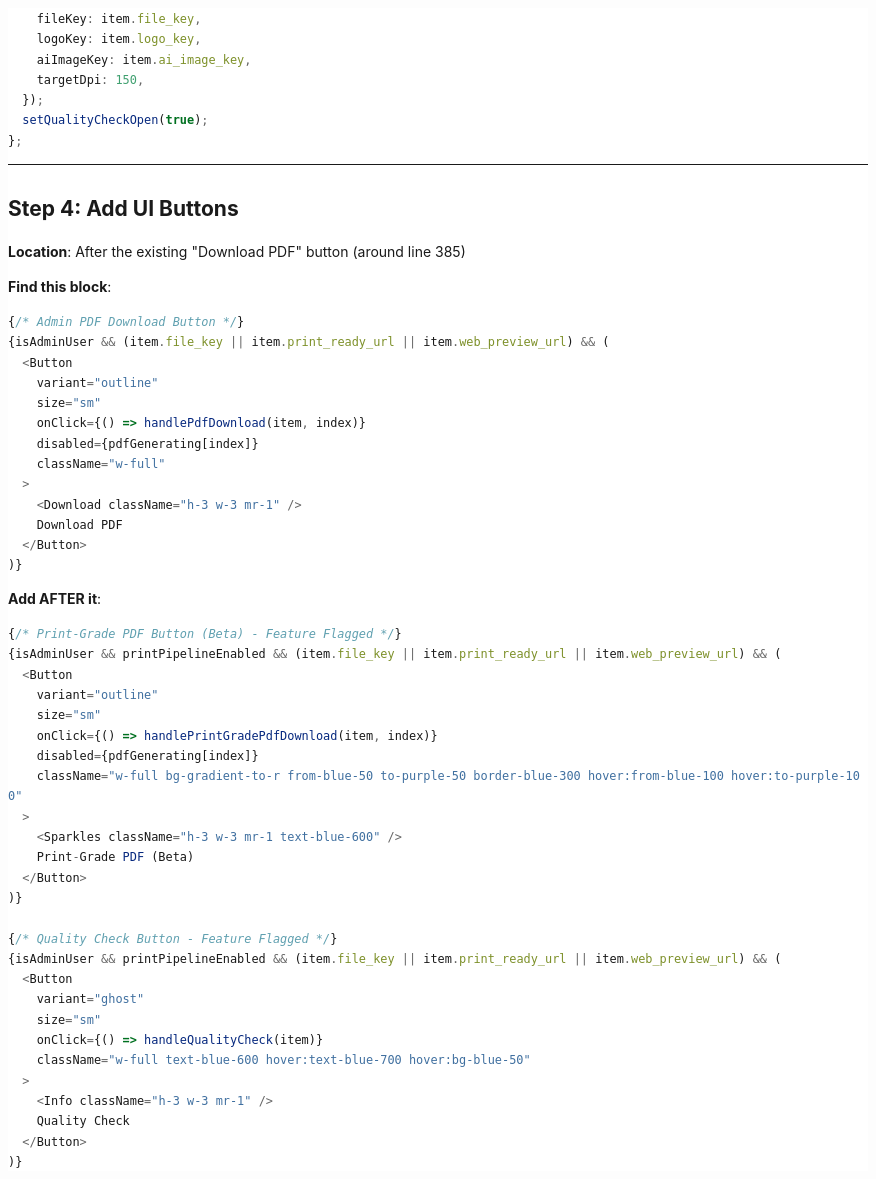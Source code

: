 ```typescript
    fileKey: item.file_key,
    logoKey: item.logo_key,
    aiImageKey: item.ai_image_key,
    targetDpi: 150,
  });
  setQualityCheckOpen(true);
};
```

---

## Step 4: Add UI Buttons

**Location**: After the existing "Download PDF" button (around line 385)

**Find this block**:

```typescript
{/* Admin PDF Download Button */}
{isAdminUser && (item.file_key || item.print_ready_url || item.web_preview_url) && (
  <Button
    variant="outline"
    size="sm"
    onClick={() => handlePdfDownload(item, index)}
    disabled={pdfGenerating[index]}
    className="w-full"
  >
    <Download className="h-3 w-3 mr-1" />
    Download PDF
  </Button>
)}
```

**Add AFTER it**:

```typescript
{/* Print-Grade PDF Button (Beta) - Feature Flagged */}
{isAdminUser && printPipelineEnabled && (item.file_key || item.print_ready_url || item.web_preview_url) && (
  <Button
    variant="outline"
    size="sm"
    onClick={() => handlePrintGradePdfDownload(item, index)}
    disabled={pdfGenerating[index]}
    className="w-full bg-gradient-to-r from-blue-50 to-purple-50 border-blue-300 hover:from-blue-100 hover:to-purple-100"
  >
    <Sparkles className="h-3 w-3 mr-1 text-blue-600" />
    Print-Grade PDF (Beta)
  </Button>
)}

{/* Quality Check Button - Feature Flagged */}
{isAdminUser && printPipelineEnabled && (item.file_key || item.print_ready_url || item.web_preview_url) && (
  <Button
    variant="ghost"
    size="sm"
    onClick={() => handleQualityCheck(item)}
    className="w-full text-blue-600 hover:text-blue-700 hover:bg-blue-50"
  >
    <Info className="h-3 w-3 mr-1" />
    Quality Check
  </Button>
)}
```